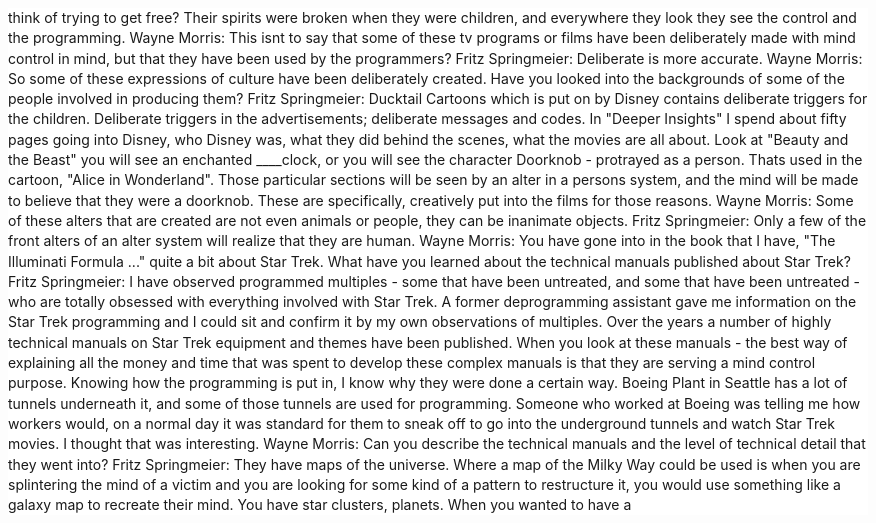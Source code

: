 think of trying to get free? Their spirits were broken when they
were children, and everywhere they look they see the control and
the programming.
Wayne Morris:
This isnt to say that some of these tv programs or films have
been deliberately made with mind control in mind, but that they
have been used by the programmers?
Fritz Springmeier:
Deliberate is more accurate.
Wayne Morris:
So some of these expressions of culture have been deliberately
created. Have you looked into the backgrounds of some of the
people involved in producing them?
Fritz Springmeier:
Ducktail Cartoons which is put on by Disney contains deliberate
triggers for the children. Deliberate triggers in the
advertisements; deliberate messages and codes. In "Deeper
Insights" I spend about fifty pages going into Disney, who
Disney was, what they did behind the scenes, what the movies are
all about. Look at "Beauty and the Beast" you will see an
enchanted ____clock, or you will see the character Doorknob -
protrayed as a person. Thats used in the cartoon, "Alice in
Wonderland". Those particular sections will be seen by an alter
in a persons system, and the mind will be made to believe that
they were a doorknob. These are specifically, creatively put
into the films for those reasons.
Wayne Morris:
Some of these alters that are created are not even animals or
people, they can be inanimate objects.
Fritz Springmeier:
Only a few of the front alters of an alter system will realize
that they are human.
Wayne Morris:
You have gone into in the book that I have, "The Illuminati
Formula ..." quite a bit about Star Trek. What have you learned
about the technical manuals published about Star Trek?
Fritz Springmeier:
I have observed programmed multiples - some that have been
untreated, and some that have been untreated - who are totally
obsessed with everything involved with Star Trek. A former
deprogramming assistant gave me information on the Star Trek
programming and I could sit and confirm it by my own
observations of multiples. Over the years a number of highly
technical manuals on Star Trek equipment and themes have been
published. When you look at these manuals - the best way of
explaining all the money and time that was spent to develop
these complex manuals is that they are serving a mind control
purpose. Knowing how the programming is put in, I know why they
were done a certain way.
Boeing Plant in Seattle has a lot of tunnels underneath it, and
some of those tunnels are used for programming. Someone who
worked at Boeing was telling me how workers would, on a normal
day it was standard for them to sneak off to go into the
underground tunnels and watch Star Trek movies. I thought that
was interesting.
Wayne Morris:
Can you describe the technical manuals and the level of
technical detail that they went into?
Fritz Springmeier:
They have maps of the universe. Where a map of the Milky Way
could be used is when you are splintering the mind of a victim
and you are looking for some kind of a pattern to restructure
it, you would use something like a galaxy map to recreate their
mind. You have star clusters, planets. When you wanted to have a